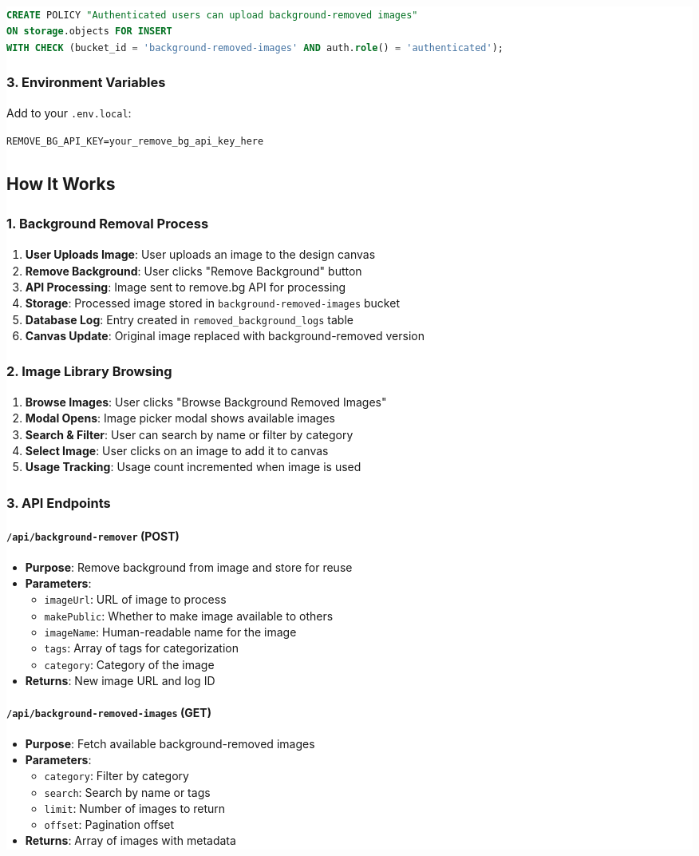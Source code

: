 ```sql
CREATE POLICY "Authenticated users can upload background-removed images" 
ON storage.objects FOR INSERT 
WITH CHECK (bucket_id = 'background-removed-images' AND auth.role() = 'authenticated');
```

### 3. Environment Variables
Add to your `.env.local`:

```env
REMOVE_BG_API_KEY=your_remove_bg_api_key_here
```

## How It Works

### 1. Background Removal Process
1. **User Uploads Image**: User uploads an image to the design canvas
2. **Remove Background**: User clicks "Remove Background" button
3. **API Processing**: Image sent to remove.bg API for processing
4. **Storage**: Processed image stored in `background-removed-images` bucket
5. **Database Log**: Entry created in `removed_background_logs` table
6. **Canvas Update**: Original image replaced with background-removed version

### 2. Image Library Browsing
1. **Browse Images**: User clicks "Browse Background Removed Images"
2. **Modal Opens**: Image picker modal shows available images
3. **Search & Filter**: User can search by name or filter by category
4. **Select Image**: User clicks on an image to add it to canvas
5. **Usage Tracking**: Usage count incremented when image is used

### 3. API Endpoints

#### `/api/background-remover` (POST)
- **Purpose**: Remove background from image and store for reuse
- **Parameters**: 
  - `imageUrl`: URL of image to process
  - `makePublic`: Whether to make image available to others
  - `imageName`: Human-readable name for the image
  - `tags`: Array of tags for categorization
  - `category`: Category of the image
- **Returns**: New image URL and log ID

#### `/api/background-removed-images` (GET)
- **Purpose**: Fetch available background-removed images
- **Parameters**:
  - `category`: Filter by category
  - `search`: Search by name or tags
  - `limit`: Number of images to return
  - `offset`: Pagination offset
- **Returns**: Array of images with metadata
